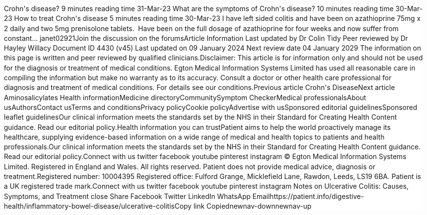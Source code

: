 Crohn's disease?    9 minutes reading time  31-Mar-23  What are the symptoms of Crohn's disease?    10 minutes reading time  30-Mar-23  How to treat Crohn's disease    5 minutes reading time  30-Mar-23  I have left sided colitis and have been on azathioprine 75mg x 2 daily and two 5mg prenisolone tablets.  Have been on the full dosage of azathioprine for four weeks and now suffer from constant...   janet02921Join the discussion on the forumsArticle Information Last updated by   Dr Colin Tidy Peer reviewed by  Dr Hayley Willacy Document ID  4430 (v45)  Last updated on   09 January 2024 Next review date  04 January 2029 The information on this page is written and peer reviewed by qualified clinicians.Disclaimer: This article is for information only and should not be used for the diagnosis or treatment of medical conditions. Egton Medical Information Systems Limited has used all reasonable care in compiling the information but make no warranty as to its accuracy. Consult a doctor or other health care professional for diagnosis and treatment of medical conditions. For details see our conditions.Previous article  Crohn's DiseaseNext article Aminosalicylates Health informationMedicine directoryCommunitySymptom CheckerMedical professionalsAbout usAuthorsContact usTerms and conditionsPrivacy policyCookie policyAdvertise with usSponsored editorial guidelinesSponsored leaflet guidelinesOur clinical information meets the standards set by the NHS in their Standard for Creating Health Content guidance. Read our editorial policy.Health information you can trustPatient aims to help the world proactively manage its healthcare, supplying evidence-based information on a wide range of medical and health topics to patients and health professionals.Our clinical information meets the standards set by the NHS in their Standard for Creating Health Content guidance. Read our editorial policy.Connect with us    twitter     facebook     youtube     pinterest     instagram © Egton Medical Information Systems Limited. Registered in England and Wales. All rights reserved. Patient does not provide medical advice, diagnosis or treatment.Registered number: 10004395 Registered office: Fulford Grange, Micklefield Lane, Rawdon, Leeds, LS19 6BA. Patient is a UK registered trade mark.Connect with us    twitter     facebook     youtube     pinterest     instagram Notes on Ulcerative Colitis: Causes, Symptoms, and Treatment     close Share          Facebook     Twitter     LinkedIn     WhatsApp     Emailhttps://patient.info/digestive-health/inflammatory-bowel-disease/ulcerative-colitisCopy link Copiednewnav-downnewnav-up


